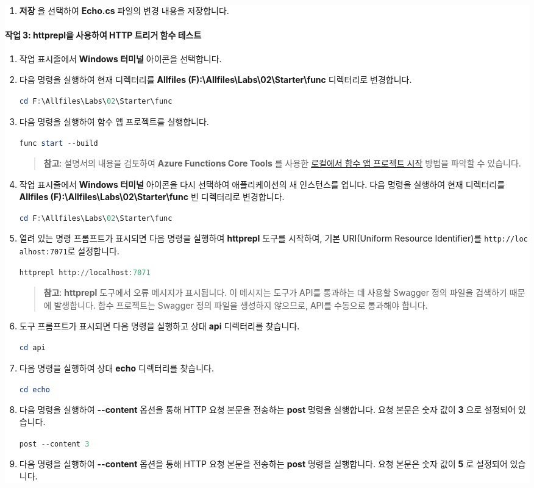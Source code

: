 1. **저장** 을 선택하여 **Echo.cs** 파일의 변경 내용을 저장합니다.

#### <a name="task-3-test-the-http-triggered-function-by-using-httprepl"></a>작업 3: httprepl을 사용하여 HTTP 트리거 함수 테스트

1. 작업 표시줄에서 **Windows 터미널** 아이콘을 선택합니다.

1. 다음 명령을 실행하여 현재 디렉터리를 **Allfiles (F):\\Allfiles\\Labs\\02\\Starter\\func** 디렉터리로 변경합니다.

    ```powershell
    cd F:\Allfiles\Labs\02\Starter\func
    ```

1. 다음 명령을 실행하여 함수 앱 프로젝트를 실행합니다.

    ```powershell
    func start --build
    ```

    > **참고**: 설명서의 내용을 검토하여 **Azure Functions Core Tools** 를 사용한 [로컬에서 함수 앱 프로젝트 시작](https://docs.microsoft.com/azure/azure-functions/functions-develop-local) 방법을 파악할 수 있습니다.
    
1. 작업 표시줄에서 **Windows 터미널** 아이콘을 다시 선택하여 애플리케이션의 새 인스턴스를 엽니다. 다음 명령을 실행하여 현재 디렉터리를 **Allfiles (F):\\Allfiles\\Labs\\02\\Starter\\func** 빈 디렉터리로 변경합니다.

    ```powershell
    cd F:\Allfiles\Labs\02\Starter\func
    ```
    
1. 열려 있는 명령 프롬프트가 표시되면 다음 명령을 실행하여 **httprepl** 도구를 시작하여, 기본 URI(Uniform Resource Identifier)를 ``http://localhost:7071``로 설정합니다.

    ```powershell
    httprepl http://localhost:7071
    ```

    > **참고**: **httprepl** 도구에서 오류 메시지가 표시됩니다. 이 메시지는 도구가 API를 통과하는 데 사용할 Swagger 정의 파일을 검색하기 때문에 발생합니다. 함수 프로젝트는 Swagger 정의 파일을 생성하지 않으므로, API를 수동으로 통과해야 합니다.

1. 도구 프롬프트가 표시되면 다음 명령을 실행하고 상대 **api** 디렉터리를 찾습니다.

    ```powershell
    cd api
    ```

1. 다음 명령을 실행하여 상대 **echo** 디렉터리를 찾습니다.

    ```powershell
    cd echo
    ```

1. 다음 명령을 실행하여 **\-\-content** 옵션을 통해 HTTP 요청 본문을 전송하는 **post** 명령을 실행합니다. 요청 본문은 숫자 값이 **3** 으로 설정되어 있습니다.

    ```powershell
    post --content 3
    ```

1. 다음 명령을 실행하여 **\-\-content** 옵션을 통해 HTTP 요청 본문을 전송하는 **post** 명령을 실행합니다. 요청 본문은 숫자 값이 **5** 로 설정되어 있습니다.
